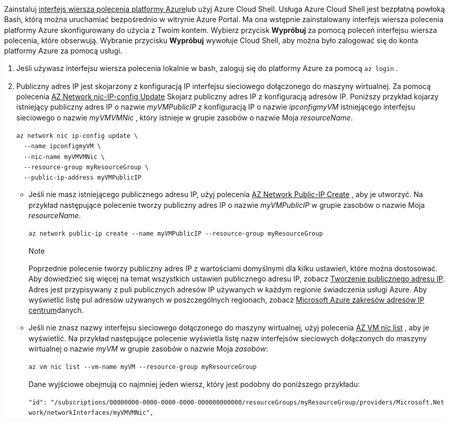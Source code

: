 Zainstaluj [interfejs wiersza polecenia platformy Azure](/cli/azure/install-azure-cli?toc=%2fazure%2fvirtual-network%2ftoc.json)lub użyj Azure Cloud Shell. Usługa Azure Cloud Shell jest bezpłatną powłoką Bash, którą można uruchamiać bezpośrednio w witrynie Azure Portal. Ma ona wstępnie zainstalowany interfejs wiersza polecenia platformy Azure skonfigurowany do użycia z Twoim kontem. Wybierz przycisk **Wypróbuj** za pomocą poleceń interfejsu wiersza polecenia, które obserwują. Wybranie przycisku **Wypróbuj** wywołuje Cloud Shell, aby można było zalogować się do konta platformy Azure za pomocą usługi.

1. Jeśli używasz interfejsu wiersza polecenia lokalnie w bash, zaloguj się do platformy Azure za pomocą `az login` .
2. Publiczny adres IP jest skojarzony z konfiguracją IP interfejsu sieciowego dołączonego do maszyny wirtualnej. Za pomocą polecenia [AZ Network nic-IP-config Update](/cli/azure/network/nic/ip-config?view=azure-cli-latest#az-network-nic-ip-config-update) Skojarz publiczny adres IP z konfiguracją adresów IP. Poniższy przykład kojarzy istniejący publiczny adres IP o nazwie *myVMPublicIP* z konfiguracją IP o nazwie *ipconfigmyVM* istniejącego interfejsu sieciowego o nazwie *myVMVMNic* , który istnieje w grupie zasobów o nazwie Moja *resourceName*.
  
   ```azurecli-interactive
   az network nic ip-config update \
     --name ipconfigmyVM \
     --nic-name myVMVMNic \
     --resource-group myResourceGroup \
     --public-ip-address myVMPublicIP
   ```

   - Jeśli nie masz istniejącego publicznego adresu IP, użyj polecenia [AZ Network Public-IP Create](/cli/azure/network/public-ip?view=azure-cli-latest#az-network-public-ip-create) , aby je utworzyć. Na przykład następujące polecenie tworzy publiczny adres IP o nazwie *myVMPublicIP* w grupie zasobów o nazwie Moja *resourceName*.
  
     ```azurecli-interactive
     az network public-ip create --name myVMPublicIP --resource-group myResourceGroup
     ```

     > [!NOTE]
     > Poprzednie polecenie tworzy publiczny adres IP z wartościami domyślnymi dla kilku ustawień, które można dostosować. Aby dowiedzieć się więcej na temat wszystkich ustawień publicznego adresu IP, zobacz [Tworzenie publicznego adresu IP](virtual-network-public-ip-address.md#create-a-public-ip-address). Adres jest przypisywany z puli publicznych adresów IP używanych w każdym regionie świadczenia usługi Azure. Aby wyświetlić listę pul adresów używanych w poszczególnych regionach, zobacz [Microsoft Azure zakresów adresów IP centrum](https://www.microsoft.com/download/details.aspx?id=41653)danych.

   - Jeśli nie znasz nazwy interfejsu sieciowego dołączonego do maszyny wirtualnej, użyj polecenia [AZ VM nic list](/cli/azure/vm/nic?view=azure-cli-latest#az-vm-nic-list) , aby je wyświetlić. Na przykład następujące polecenie wyświetla listę nazw interfejsów sieciowych dołączonych do maszyny wirtualnej o nazwie *myVM* w grupie zasobów o nazwie Moja *zasobów*:

     ```azurecli-interactive
     az vm nic list --vm-name myVM --resource-group myResourceGroup
     ```

     Dane wyjściowe obejmują co najmniej jeden wiersz, który jest podobny do poniższego przykładu:
  
     ```
     "id": "/subscriptions/00000000-0000-0000-0000-000000000000/resourceGroups/myResourceGroup/providers/Microsoft.Network/networkInterfaces/myVMVMNic",
     ```

